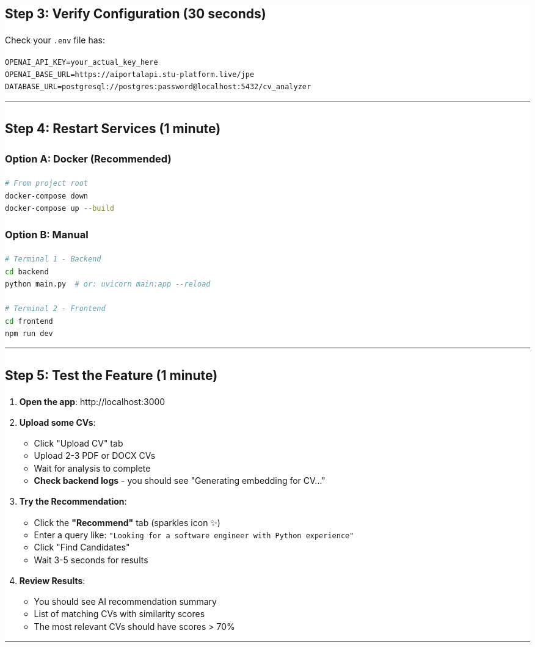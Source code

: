 
## Step 3: Verify Configuration (30 seconds)

Check your `.env` file has:

```env
OPENAI_API_KEY=your_actual_key_here
OPENAI_BASE_URL=https://aiportalapi.stu-platform.live/jpe
DATABASE_URL=postgresql://postgres:password@localhost:5432/cv_analyzer
```

---

## Step 4: Restart Services (1 minute)

### Option A: Docker (Recommended)
```bash
# From project root
docker-compose down
docker-compose up --build
```

### Option B: Manual
```bash
# Terminal 1 - Backend
cd backend
python main.py  # or: uvicorn main:app --reload

# Terminal 2 - Frontend  
cd frontend
npm run dev
```

---

## Step 5: Test the Feature (1 minute)

1. **Open the app**: http://localhost:3000

2. **Upload some CVs**:
   - Click "Upload CV" tab
   - Upload 2-3 PDF or DOCX CVs
   - Wait for analysis to complete
   - **Check backend logs** - you should see "Generating embedding for CV..."

3. **Try the Recommendation**:
   - Click the **"Recommend"** tab (sparkles icon ✨)
   - Enter a query like: `"Looking for a software engineer with Python experience"`
   - Click "Find Candidates"
   - Wait 3-5 seconds for results

4. **Review Results**:
   - You should see AI recommendation summary
   - List of matching CVs with similarity scores
   - The most relevant CVs should have scores > 70%

---
